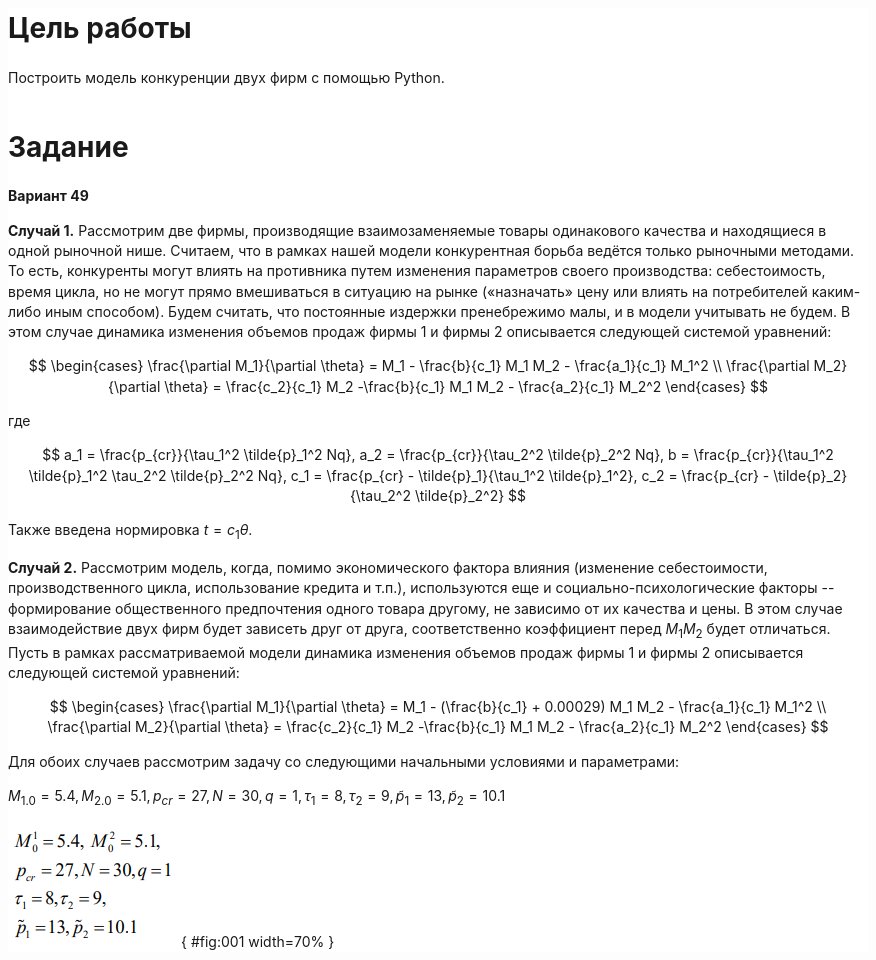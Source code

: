 
# Цель работы

Построить модель конкуренции двух фирм с помощью Python.

# Задание

**Вариант 49**

**Случай 1.** Рассмотрим две фирмы, производящие взаимозаменяемые товары одинакового качества и находящиеся в одной рыночной нише. Считаем, что в рамках
нашей модели конкурентная борьба ведётся только рыночными методами. То есть, конкуренты могут влиять на противника путем изменения параметров своего
производства: себестоимость, время цикла, но не могут прямо вмешиваться в ситуацию на рынке («назначать» цену или влиять на потребителей каким-либо иным
способом). Будем считать, что постоянные издержки пренебрежимо малы, и в модели учитывать не будем. В этом случае динамика изменения объемов продаж фирмы 1 
и фирмы 2 описывается следующей системой уравнений:

$$ \begin{cases} \frac{\partial M_1}{\partial \theta} = M_1 - \frac{b}{c_1} M_1 M_2 - \frac{a_1}{c_1} M_1^2 \\ \frac{\partial M_2}{\partial \theta} = 
\frac{c_2}{c_1} M_2 -\frac{b}{c_1} M_1 M_2 - \frac{a_2}{c_1} M_2^2 \end{cases} $$

где

$$ a_1 = \frac{p_{cr}}{\tau_1^2 \tilde{p}_1^2 Nq}, a_2 = \frac{p_{cr}}{\tau_2^2 \tilde{p}_2^2 Nq}, b = \frac{p_{cr}}{\tau_1^2 \tilde{p}_1^2 
\tau_2^2 \tilde{p}_2^2 Nq}, c_1 = \frac{p_{cr} - \tilde{p}_1}{\tau_1^2 \tilde{p}_1^2}, c_2 = \frac{p_{cr} - \tilde{p}_2}{\tau_2^2 \tilde{p}_2^2} $$

Также введена нормировка $t = c_1 \theta$.

**Случай 2.** Рассмотрим модель, когда, помимо экономического фактора влияния (изменение себестоимости, производственного цикла, использование кредита и т.п.), 
используются еще и социально-психологические факторы -- формирование общественного предпочтения одного товара другому, не зависимо от их качества и цены. В 
этом случае взаимодействие двух фирм будет зависеть друг от друга, соответственно коэффициент перед $M_1 M_2$ будет отличаться. Пусть в рамках 
рассматриваемой модели динамика изменения объемов продаж фирмы 1 и фирмы 2 описывается следующей системой уравнений:

$$ \begin{cases} \frac{\partial M_1}{\partial \theta} = M_1 - (\frac{b}{c_1} + 0.00029) M_1 M_2 - \frac{a_1}{c_1} M_1^2 \\ \frac{\partial M_2}{\partial 
\theta} = \frac{c_2}{c_1} M_2 -\frac{b}{c_1} M_1 M_2 - \frac{a_2}{c_1} M_2^2 \end{cases} $$

Для обоих случаев рассмотрим задачу со следующими начальными условиями и параметрами:

$M_{1.0} = 5.4, M_{2.0} = 5.1, p_{cr} = 27, N = 30, q = 1, \tau_1 = 8, \tau_2 = 9, \tilde{p}_1 = 13, \tilde{p}_2 = 10.1$

![Начальные условия](image/3.png){ #fig:001 width=70% }
